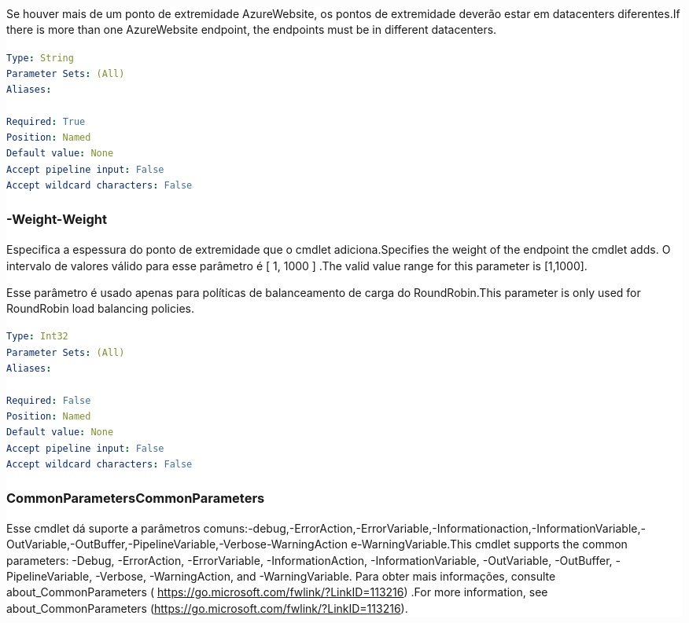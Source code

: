 <span data-ttu-id="0b78c-150">Se houver mais de um ponto de extremidade AzureWebsite, os pontos de extremidade deverão estar em datacenters diferentes.</span><span class="sxs-lookup"><span data-stu-id="0b78c-150">If there is more than one AzureWebsite endpoint, the endpoints must be in different datacenters.</span></span>

```yaml
Type: String
Parameter Sets: (All)
Aliases: 

Required: True
Position: Named
Default value: None
Accept pipeline input: False
Accept wildcard characters: False
```

### <span data-ttu-id="0b78c-151">-Weight</span><span class="sxs-lookup"><span data-stu-id="0b78c-151">-Weight</span></span>
<span data-ttu-id="0b78c-152">Especifica a espessura do ponto de extremidade que o cmdlet adiciona.</span><span class="sxs-lookup"><span data-stu-id="0b78c-152">Specifies the weight of the endpoint the cmdlet adds.</span></span>
<span data-ttu-id="0b78c-153">O intervalo de valores válido para esse parâmetro é \[ 1, 1000 \] .</span><span class="sxs-lookup"><span data-stu-id="0b78c-153">The valid value range for this parameter is \[1,1000\].</span></span>

<span data-ttu-id="0b78c-154">Esse parâmetro é usado apenas para políticas de balanceamento de carga do RoundRobin.</span><span class="sxs-lookup"><span data-stu-id="0b78c-154">This parameter is only used for RoundRobin load balancing policies.</span></span>

```yaml
Type: Int32
Parameter Sets: (All)
Aliases: 

Required: False
Position: Named
Default value: None
Accept pipeline input: False
Accept wildcard characters: False
```

### <span data-ttu-id="0b78c-155">CommonParameters</span><span class="sxs-lookup"><span data-stu-id="0b78c-155">CommonParameters</span></span>
<span data-ttu-id="0b78c-156">Esse cmdlet dá suporte a parâmetros comuns:-debug,-ErrorAction,-ErrorVariable,-Informationaction,-InformationVariable,-OutVariable,-OutBuffer,-PipelineVariable,-Verbose-WarningAction e-WarningVariable.</span><span class="sxs-lookup"><span data-stu-id="0b78c-156">This cmdlet supports the common parameters: -Debug, -ErrorAction, -ErrorVariable, -InformationAction, -InformationVariable, -OutVariable, -OutBuffer, -PipelineVariable, -Verbose, -WarningAction, and -WarningVariable.</span></span> <span data-ttu-id="0b78c-157">Para obter mais informações, consulte about_CommonParameters ( https://go.microsoft.com/fwlink/?LinkID=113216) .</span><span class="sxs-lookup"><span data-stu-id="0b78c-157">For more information, see about_CommonParameters (https://go.microsoft.com/fwlink/?LinkID=113216).</span></span>
